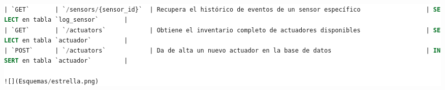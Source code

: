   ```sql
| `GET`       | `/sensors/{sensor_id}`  | Recupera el histórico de eventos de un sensor específico                  | SELECT en tabla `log_sensor`       |
| `GET`       | `/actuators`            | Obtiene el inventario completo de actuadores disponibles                  | SELECT en tabla `actuador`         |
| `POST`      | `/actuators`            | Da de alta un nuevo actuador en la base de datos                          | INSERT en tabla `actuador`         |

![](Esquemas/estrella.png)